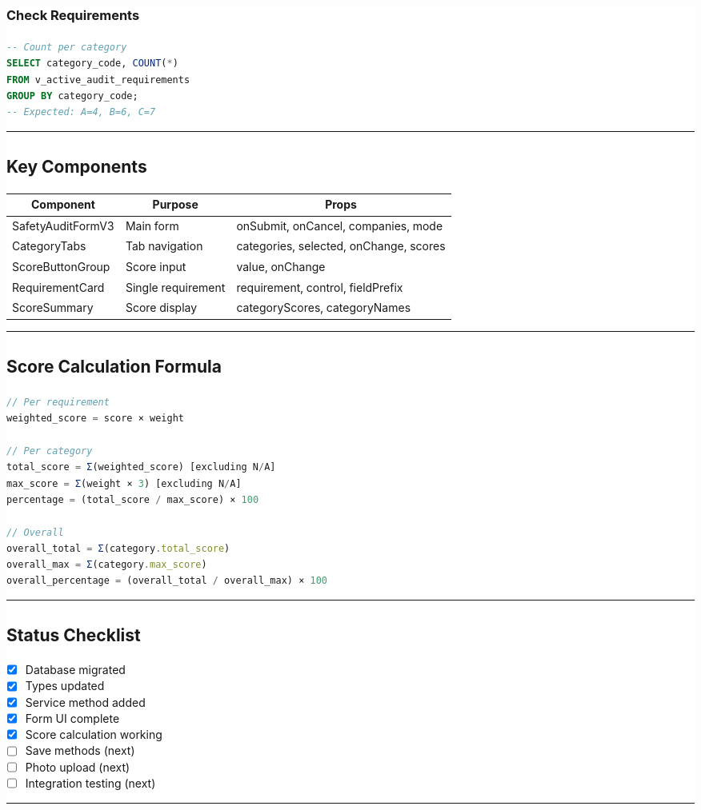 ### Check Requirements
```sql
-- Count per category
SELECT category_code, COUNT(*) 
FROM v_active_audit_requirements
GROUP BY category_code;
-- Expected: A=4, B=6, C=7
```

---

## Key Components

| Component | Purpose | Props |
|-----------|---------|-------|
| SafetyAuditFormV3 | Main form | onSubmit, onCancel, companies, mode |
| CategoryTabs | Tab navigation | categories, selected, onChange, scores |
| ScoreButtonGroup | Score input | value, onChange |
| RequirementCard | Single requirement | requirement, control, fieldPrefix |
| ScoreSummary | Score display | categoryScores, categoryNames |

---

## Score Calculation Formula

```typescript
// Per requirement
weighted_score = score × weight

// Per category
total_score = Σ(weighted_score) [excluding N/A]
max_score = Σ(weight × 3) [excluding N/A]
percentage = (total_score / max_score) × 100

// Overall
overall_total = Σ(category.total_score)
overall_max = Σ(category.max_score)
overall_percentage = (overall_total / overall_max) × 100
```

---

## Status Checklist

- [x] Database migrated
- [x] Types updated
- [x] Service method added
- [x] Form UI complete
- [x] Score calculation working
- [ ] Save methods (next)
- [ ] Photo upload (next)
- [ ] Integration testing (next)

---